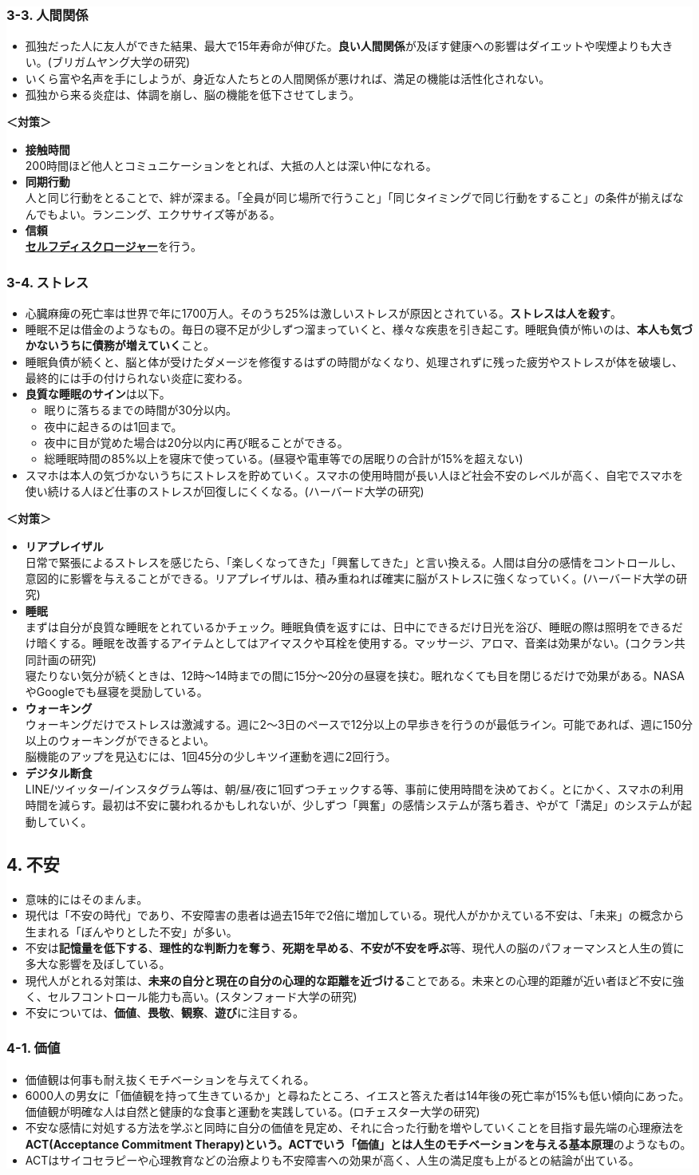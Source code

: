 ### 3-3. 人間関係
- 孤独だった人に友人ができた結果、最大で15年寿命が伸びた。**良い人間関係**が及ぼす健康への影響はダイエットや喫煙よりも大きい。(ブリガムヤング大学の研究)
- いくら富や名声を手にしようが、身近な人たちとの人間関係が悪ければ、満足の機能は活性化されない。
- 孤独から来る炎症は、体調を崩し、脳の機能を低下させてしまう。

**＜対策＞**

- **接触時間**  
200時間ほど他人とコミュニケーションをとれば、大抵の人とは深い仲になれる。
- **同期行動**  
人と同じ行動をとることで、絆が深まる。「全員が同じ場所で行うこと」「同じタイミングで同じ行動をすること」の条件が揃えばなんでもよい。ランニング、エクササイズ等がある。
- **信頼**  
[**セルフディスクロージャー**](https://yasushicohi.com/selfdisclose_trustworth/)を行う。

### 3-4. ストレス
- 心臓麻痺の死亡率は世界で年に1700万人。そのうち25%は激しいストレスが原因とされている。**ストレスは人を殺す**。
- 睡眠不足は借金のようなもの。毎日の寝不足が少しずつ溜まっていくと、様々な疾患を引き起こす。睡眠負債が怖いのは、**本人も気づかないうちに債務が増えていく**こと。
- 睡眠負債が続くと、脳と体が受けたダメージを修復するはずの時間がなくなり、処理されずに残った疲労やストレスが体を破壊し、最終的には手の付けられない炎症に変わる。
- **良質な睡眠のサイン**は以下。
  - 眠りに落ちるまでの時間が30分以内。
  - 夜中に起きるのは1回まで。
  - 夜中に目が覚めた場合は20分以内に再び眠ることができる。
  - 総睡眠時間の85%以上を寝床で使っている。(昼寝や電車等での居眠りの合計が15%を超えない)
- スマホは本人の気づかないうちにストレスを貯めていく。スマホの使用時間が長い人ほど社会不安のレベルが高く、自宅でスマホを使い続ける人ほど仕事のストレスが回復しにくくなる。(ハーバード大学の研究)

**＜対策＞**

- **リアプレイザル**  
日常で緊張によるストレスを感じたら、「楽しくなってきた」「興奮してきた」と言い換える。人間は自分の感情をコントロールし、意図的に影響を与えることができる。リアプレイザルは、積み重ねれば確実に脳がストレスに強くなっていく。(ハーバード大学の研究)
- **睡眠**  
まずは自分が良質な睡眠をとれているかチェック。睡眠負債を返すには、日中にできるだけ日光を浴び、睡眠の際は照明をできるだけ暗くする。睡眠を改善するアイテムとしてはアイマスクや耳栓を使用する。マッサージ、アロマ、音楽は効果がない。(コクラン共同計画の研究)  
寝たりない気分が続くときは、12時～14時までの間に15分～20分の昼寝を挟む。眠れなくても目を閉じるだけで効果がある。NASAやGoogleでも昼寝を奨励している。
- **ウォーキング**  
ウォーキングだけでストレスは激減する。週に2～3日のペースで12分以上の早歩きを行うのが最低ライン。可能であれば、週に150分以上のウォーキングができるとよい。  
脳機能のアップを見込むには、1回45分の少しキツイ運動を週に2回行う。
- **デジタル断食**  
LINE/ツイッター/インスタグラム等は、朝/昼/夜に1回ずつチェックする等、事前に使用時間を決めておく。とにかく、スマホの利用時間を減らす。最初は不安に襲われるかもしれないが、少しずつ「興奮」の感情システムが落ち着き、やがて「満足」のシステムが起動していく。

## 4. 不安
- 意味的にはそのまんま。
- 現代は「不安の時代」であり、不安障害の患者は過去15年で2倍に増加している。現代人がかかえている不安は、「未来」の概念から生まれる「ぼんやりとした不安」が多い。
- 不安は**記憶量を低下する**、**理性的な判断力を奪う**、**死期を早める**、**不安が不安を呼ぶ**等、現代人の脳のパフォーマンスと人生の質に多大な影響を及ぼしている。
- 現代人がとれる対策は、**未来の自分と現在の自分の心理的な距離を近づける**ことである。未来との心理的距離が近い者ほど不安に強く、セルフコントロール能力も高い。(スタンフォード大学の研究)
- 不安については、**価値**、**畏敬**、**観察**、**遊び**に注目する。

### 4-1. 価値
- 価値観は何事も耐え抜くモチベーションを与えてくれる。
- 6000人の男女に「価値観を持って生きているか」と尋ねたところ、イエスと答えた者は14年後の死亡率が15%も低い傾向にあった。価値観が明確な人は自然と健康的な食事と運動を実践している。(ロチェスター大学の研究)
- 不安な感情に対処する方法を学ぶと同時に自分の価値を見定め、それに合った行動を増やしていくことを目指す最先端の心理療法を**ACT(Acceptance Commitment Therapy)**という。ACTでいう「価値」とは**人生のモチベーションを与える基本原理**のようなもの。
- ACTはサイコセラピーや心理教育などの治療よりも不安障害への効果が高く、人生の満足度も上がるとの結論が出ている。
